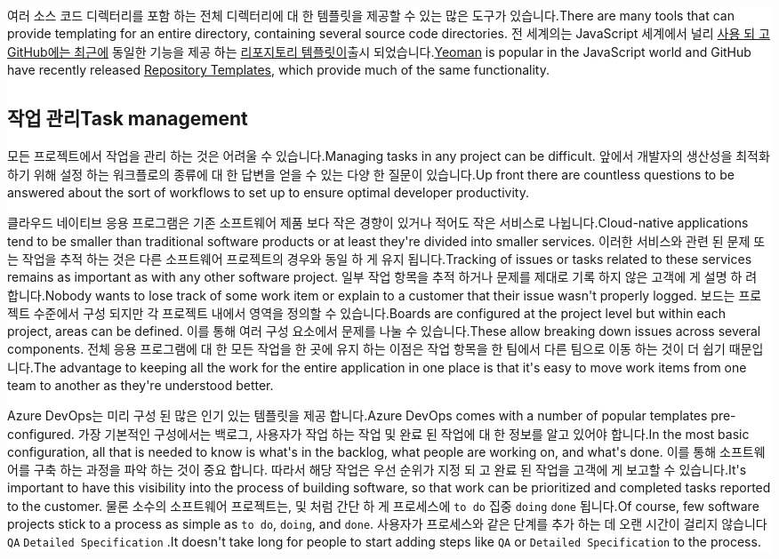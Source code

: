 <span data-ttu-id="9f3f3-268">여러 소스 코드 디렉터리를 포함 하는 전체 디렉터리에 대 한 템플릿을 제공할 수 있는 많은 도구가 있습니다.</span><span class="sxs-lookup"><span data-stu-id="9f3f3-268">There are many tools that can provide templating for an entire directory, containing several source code directories.</span></span> <span data-ttu-id="9f3f3-269">전 세계의는 JavaScript 세계에서 널리 [사용 되 고 GitHub에는 최근에](https://yeoman.io/) 동일한 기능을 제공 하는 [리포지토리 템플릿이](https://github.blog/2019-06-06-generate-new-repositories-with-repository-templates/)출시 되었습니다.</span><span class="sxs-lookup"><span data-stu-id="9f3f3-269">[Yeoman](https://yeoman.io/) is popular in the JavaScript world and GitHub have recently released [Repository Templates](https://github.blog/2019-06-06-generate-new-repositories-with-repository-templates/), which provide much of the same functionality.</span></span>

## <a name="task-management"></a><span data-ttu-id="9f3f3-270">작업 관리</span><span class="sxs-lookup"><span data-stu-id="9f3f3-270">Task management</span></span>

<span data-ttu-id="9f3f3-271">모든 프로젝트에서 작업을 관리 하는 것은 어려울 수 있습니다.</span><span class="sxs-lookup"><span data-stu-id="9f3f3-271">Managing tasks in any project can be difficult.</span></span> <span data-ttu-id="9f3f3-272">앞에서 개발자의 생산성을 최적화 하기 위해 설정 하는 워크플로의 종류에 대 한 답변을 얻을 수 있는 다양 한 질문이 있습니다.</span><span class="sxs-lookup"><span data-stu-id="9f3f3-272">Up front there are countless questions to be answered about the sort of workflows to set up to ensure optimal developer productivity.</span></span>

<span data-ttu-id="9f3f3-273">클라우드 네이티브 응용 프로그램은 기존 소프트웨어 제품 보다 작은 경향이 있거나 적어도 작은 서비스로 나뉩니다.</span><span class="sxs-lookup"><span data-stu-id="9f3f3-273">Cloud-native applications tend to be smaller than traditional software products or at least they're divided into smaller services.</span></span> <span data-ttu-id="9f3f3-274">이러한 서비스와 관련 된 문제 또는 작업을 추적 하는 것은 다른 소프트웨어 프로젝트의 경우와 동일 하 게 유지 됩니다.</span><span class="sxs-lookup"><span data-stu-id="9f3f3-274">Tracking of issues or tasks related to these services remains as important as with any other software project.</span></span> <span data-ttu-id="9f3f3-275">일부 작업 항목을 추적 하거나 문제를 제대로 기록 하지 않은 고객에 게 설명 하 려 합니다.</span><span class="sxs-lookup"><span data-stu-id="9f3f3-275">Nobody wants to lose track of some work item or explain to a customer that their issue wasn't properly logged.</span></span> <span data-ttu-id="9f3f3-276">보드는 프로젝트 수준에서 구성 되지만 각 프로젝트 내에서 영역을 정의할 수 있습니다.</span><span class="sxs-lookup"><span data-stu-id="9f3f3-276">Boards are configured at the project level but within each project, areas can be defined.</span></span> <span data-ttu-id="9f3f3-277">이를 통해 여러 구성 요소에서 문제를 나눌 수 있습니다.</span><span class="sxs-lookup"><span data-stu-id="9f3f3-277">These allow breaking down issues across several components.</span></span> <span data-ttu-id="9f3f3-278">전체 응용 프로그램에 대 한 모든 작업을 한 곳에 유지 하는 이점은 작업 항목을 한 팀에서 다른 팀으로 이동 하는 것이 더 쉽기 때문입니다.</span><span class="sxs-lookup"><span data-stu-id="9f3f3-278">The advantage to keeping all the work for the entire application in one place is that it's easy to move work items from one team to another as they're understood better.</span></span>

<span data-ttu-id="9f3f3-279">Azure DevOps는 미리 구성 된 많은 인기 있는 템플릿을 제공 합니다.</span><span class="sxs-lookup"><span data-stu-id="9f3f3-279">Azure DevOps comes with a number of popular templates pre-configured.</span></span> <span data-ttu-id="9f3f3-280">가장 기본적인 구성에서는 백로그, 사용자가 작업 하는 작업 및 완료 된 작업에 대 한 정보를 알고 있어야 합니다.</span><span class="sxs-lookup"><span data-stu-id="9f3f3-280">In the most basic configuration, all that is needed to know is what's in the backlog, what people are working on, and what's done.</span></span> <span data-ttu-id="9f3f3-281">이를 통해 소프트웨어를 구축 하는 과정을 파악 하는 것이 중요 합니다. 따라서 해당 작업은 우선 순위가 지정 되 고 완료 된 작업을 고객에 게 보고할 수 있습니다.</span><span class="sxs-lookup"><span data-stu-id="9f3f3-281">It's important to have this visibility into the process of building software, so that work can be prioritized and completed tasks reported to the customer.</span></span> <span data-ttu-id="9f3f3-282">물론 소수의 소프트웨어 프로젝트는, 및 처럼 간단 하 게 프로세스에 `to do` 집중 `doing` `done` 됩니다.</span><span class="sxs-lookup"><span data-stu-id="9f3f3-282">Of course, few software projects stick to a process as simple as `to do`, `doing`, and `done`.</span></span> <span data-ttu-id="9f3f3-283">사용자가 프로세스와 같은 단계를 추가 하는 데 오랜 시간이 걸리지 않습니다 `QA` `Detailed Specification` .</span><span class="sxs-lookup"><span data-stu-id="9f3f3-283">It doesn't take long for people to start adding steps like `QA` or `Detailed Specification` to the process.</span></span>
